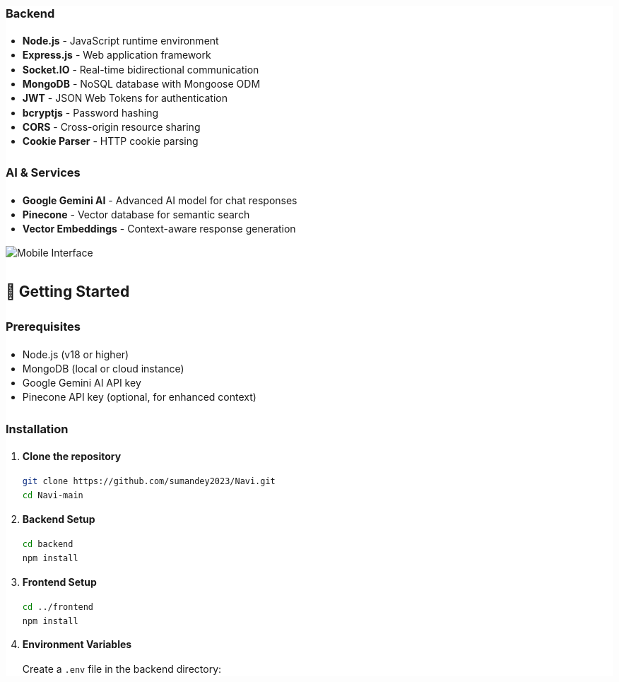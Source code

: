 ### **Backend**

- **Node.js** - JavaScript runtime environment
- **Express.js** - Web application framework
- **Socket.IO** - Real-time bidirectional communication
- **MongoDB** - NoSQL database with Mongoose ODM
- **JWT** - JSON Web Tokens for authentication
- **bcryptjs** - Password hashing
- **CORS** - Cross-origin resource sharing
- **Cookie Parser** - HTTP cookie parsing

### **AI & Services**

- **Google Gemini AI** - Advanced AI model for chat responses
- **Pinecone** - Vector database for semantic search
- **Vector Embeddings** - Context-aware response generation

![Mobile Interface](https://ik.imagekit.io/oruoqrvqm/Navi%20Ai/Screenshot%202025-10-25%20181503.png?updatedAt=1761396473784)

## 🚀 Getting Started

### Prerequisites

- Node.js (v18 or higher)
- MongoDB (local or cloud instance)
- Google Gemini AI API key
- Pinecone API key (optional, for enhanced context)

### Installation

1. **Clone the repository**

   ```bash
   git clone https://github.com/sumandey2023/Navi.git
   cd Navi-main
   ```

2. **Backend Setup**

   ```bash
   cd backend
   npm install
   ```

3. **Frontend Setup**

   ```bash
   cd ../frontend
   npm install
   ```

4. **Environment Variables**

   Create a `.env` file in the backend directory:
